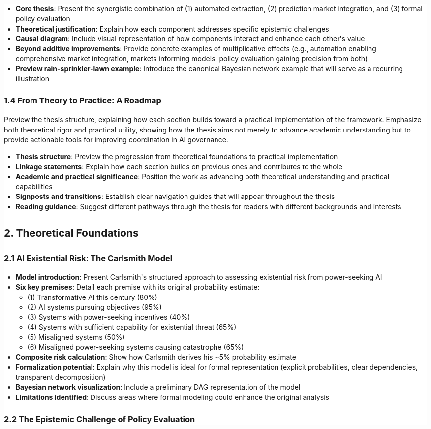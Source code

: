* **Core thesis**: Present the synergistic combination of (1) automated extraction, (2) prediction market integration, and (3) formal policy evaluation  
* **Theoretical justification**: Explain how each component addresses specific epistemic challenges  
* **Causal diagram**: Include visual representation of how components interact and enhance each other's value  
* **Beyond additive improvements**: Provide concrete examples of multiplicative effects (e.g., automation enabling comprehensive market integration, markets informing models, policy evaluation gaining precision from both)  
* **Preview rain-sprinkler-lawn example**: Introduce the canonical Bayesian network example that will serve as a recurring illustration

### **1.4 From Theory to Practice: A Roadmap**

<annotation>Preview the thesis structure, explaining how each section builds toward a practical implementation of the framework. Emphasize both theoretical rigor and practical utility, showing how the thesis aims not merely to advance academic understanding but to provide actionable tools for improving coordination in AI governance.</annotation>

* **Thesis structure**: Preview the progression from theoretical foundations to practical implementation  
* **Linkage statements**: Explain how each section builds on previous ones and contributes to the whole  
* **Academic and practical significance**: Position the work as advancing both theoretical understanding and practical capabilities  
* **Signposts and transitions**: Establish clear navigation guides that will appear throughout the thesis  
* **Reading guidance**: Suggest different pathways through the thesis for readers with different backgrounds and interests

## **2\. Theoretical Foundations**

### **2.1 AI Existential Risk: The Carlsmith Model**

* **Model introduction**: Present Carlsmith's structured approach to assessing existential risk from power-seeking AI  
* **Six key premises**: Detail each premise with its original probability estimate:  
  * (1) Transformative AI this century (80%)  
  * (2) AI systems pursuing objectives (95%)  
  * (3) Systems with power-seeking incentives (40%)  
  * (4) Systems with sufficient capability for existential threat (65%)  
  * (5) Misaligned systems (50%)  
  * (6) Misaligned power-seeking systems causing catastrophe (65%)  
* **Composite risk calculation**: Show how Carlsmith derives his \~5% probability estimate  
* **Formalization potential**: Explain why this model is ideal for formal representation (explicit probabilities, clear dependencies, transparent decomposition)  
* **Bayesian network visualization**: Include a preliminary DAG representation of the model  
* **Limitations identified**: Discuss areas where formal modeling could enhance the original analysis

### **2.2 The Epistemic Challenge of Policy Evaluation**
